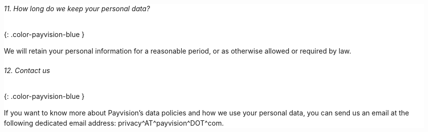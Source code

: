 
###### 11. How long do we keep your personal data?
{: .color-payvision-blue }

We will retain your personal information for a reasonable period, or as otherwise allowed or required by law.

###### 12. Contact us
{: .color-payvision-blue }

If you want to know more about Payvision’s data policies and how we use your personal data, you can send us an email at the following dedicated email address: <span class="escaped-mail">privacy^AT^payvision^DOT^com</span>.
